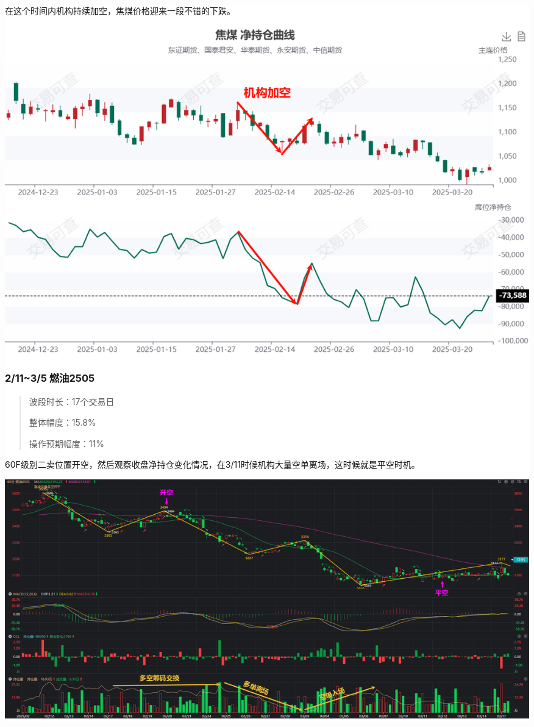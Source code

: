 在这个时间内机构持续加空，焦煤价格迎来一段不错的下跌。

![image-20250328105126738](./image-20250328105126738.png)

### 2/11~3/5 燃油2505

> 波段时长：17个交易日
>
> 整体幅度：15.8%
>
> 操作预期幅度：11%

60F级别二卖位置开空，然后观察收盘净持仓变化情况，在3/11时候机构大量空单离场，这时候就是平空时机。

![image-20250331090011996](./image-20250331090011996.png)
